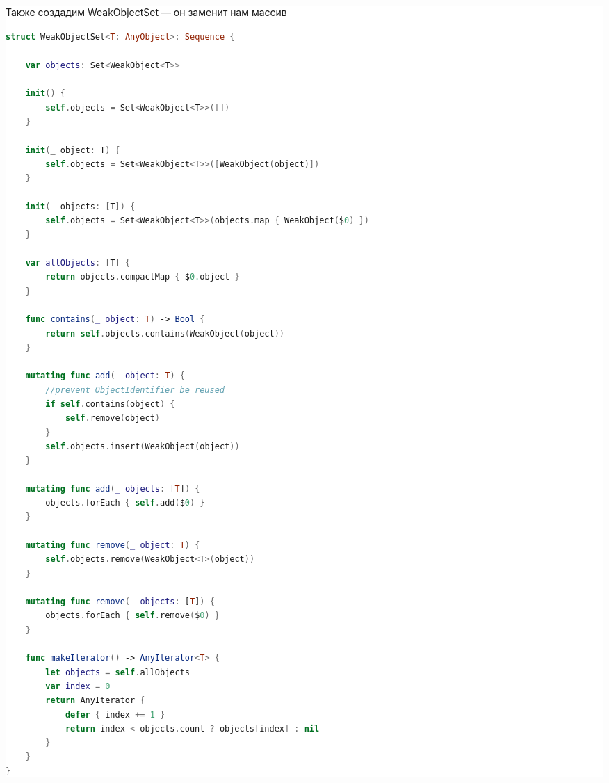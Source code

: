 Также создадим WeakObjectSet — он заменит нам массив

```swift
struct WeakObjectSet<T: AnyObject>: Sequence {
  
    var objects: Set<WeakObject<T>>
  
    init() {
        self.objects = Set<WeakObject<T>>([])
    }
  
    init(_ object: T) {
        self.objects = Set<WeakObject<T>>([WeakObject(object)])
    }
  
    init(_ objects: [T]) {
        self.objects = Set<WeakObject<T>>(objects.map { WeakObject($0) })
    }
  
    var allObjects: [T] {
        return objects.compactMap { $0.object }
    }
  
    func contains(_ object: T) -> Bool {
        return self.objects.contains(WeakObject(object))
    }
  
    mutating func add(_ object: T) {
        //prevent ObjectIdentifier be reused
        if self.contains(object) {
            self.remove(object)
        }
        self.objects.insert(WeakObject(object))
    }
  
    mutating func add(_ objects: [T]) {
        objects.forEach { self.add($0) }
    }
  
    mutating func remove(_ object: T) {
        self.objects.remove(WeakObject<T>(object))
    }
  
    mutating func remove(_ objects: [T]) {
        objects.forEach { self.remove($0) }
    }
  
    func makeIterator() -> AnyIterator<T> {
        let objects = self.allObjects
        var index = 0
        return AnyIterator {
            defer { index += 1 }
            return index < objects.count ? objects[index] : nil
        }
    }
}
```
